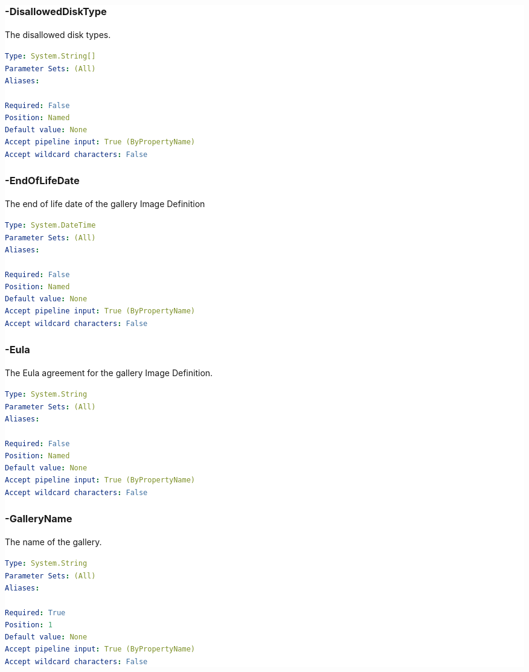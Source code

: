### -DisallowedDiskType
The disallowed disk types.

```yaml
Type: System.String[]
Parameter Sets: (All)
Aliases:

Required: False
Position: Named
Default value: None
Accept pipeline input: True (ByPropertyName)
Accept wildcard characters: False
```

### -EndOfLifeDate
The end of life date of the gallery Image Definition

```yaml
Type: System.DateTime
Parameter Sets: (All)
Aliases:

Required: False
Position: Named
Default value: None
Accept pipeline input: True (ByPropertyName)
Accept wildcard characters: False
```

### -Eula
The Eula agreement for the gallery Image Definition.

```yaml
Type: System.String
Parameter Sets: (All)
Aliases:

Required: False
Position: Named
Default value: None
Accept pipeline input: True (ByPropertyName)
Accept wildcard characters: False
```

### -GalleryName
The name of the gallery.

```yaml
Type: System.String
Parameter Sets: (All)
Aliases:

Required: True
Position: 1
Default value: None
Accept pipeline input: True (ByPropertyName)
Accept wildcard characters: False
```
